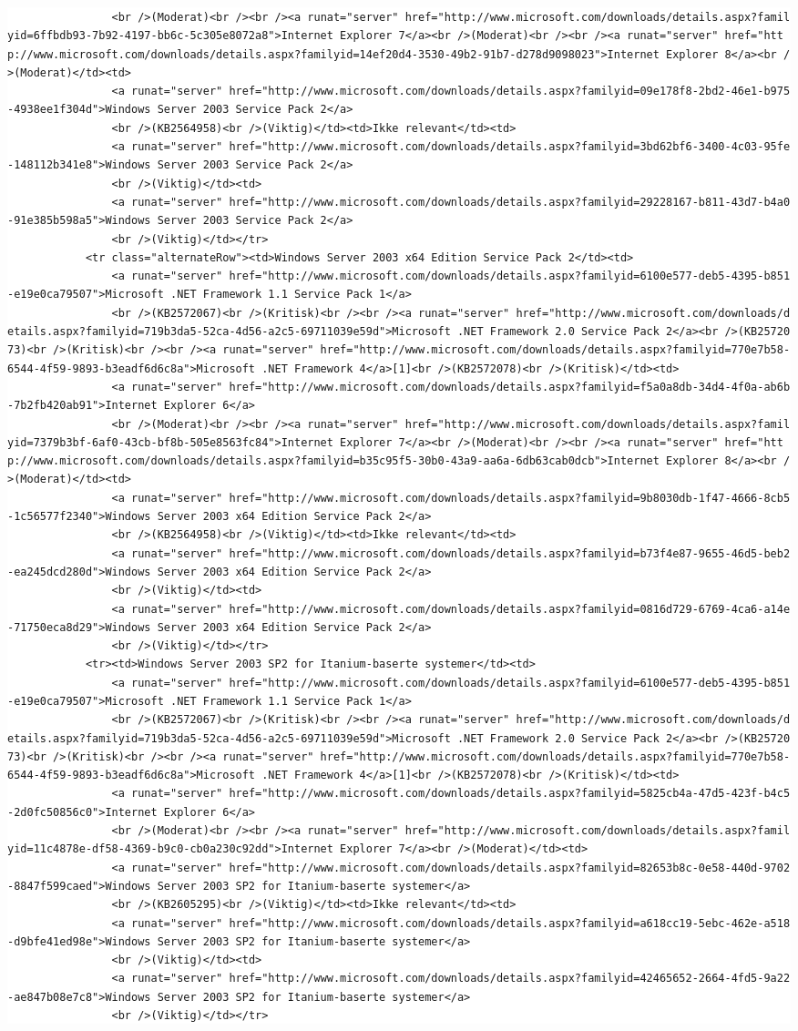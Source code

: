                     <br />(Moderat)<br /><br /><a runat="server" href="http://www.microsoft.com/downloads/details.aspx?familyid=6ffbdb93-7b92-4197-bb6c-5c305e8072a8">Internet Explorer 7</a><br />(Moderat)<br /><br /><a runat="server" href="http://www.microsoft.com/downloads/details.aspx?familyid=14ef20d4-3530-49b2-91b7-d278d9098023">Internet Explorer 8</a><br />(Moderat)</td><td>
                    <a runat="server" href="http://www.microsoft.com/downloads/details.aspx?familyid=09e178f8-2bd2-46e1-b975-4938ee1f304d">Windows Server 2003 Service Pack 2</a>
                    <br />(KB2564958)<br />(Viktig)</td><td>Ikke relevant</td><td>
                    <a runat="server" href="http://www.microsoft.com/downloads/details.aspx?familyid=3bd62bf6-3400-4c03-95fe-148112b341e8">Windows Server 2003 Service Pack 2</a>
                    <br />(Viktig)</td><td>
                    <a runat="server" href="http://www.microsoft.com/downloads/details.aspx?familyid=29228167-b811-43d7-b4a0-91e385b598a5">Windows Server 2003 Service Pack 2</a>
                    <br />(Viktig)</td></tr>
                <tr class="alternateRow"><td>Windows Server 2003 x64 Edition Service Pack 2</td><td>
                    <a runat="server" href="http://www.microsoft.com/downloads/details.aspx?familyid=6100e577-deb5-4395-b851-e19e0ca79507">Microsoft .NET Framework 1.1 Service Pack 1</a>
                    <br />(KB2572067)<br />(Kritisk)<br /><br /><a runat="server" href="http://www.microsoft.com/downloads/details.aspx?familyid=719b3da5-52ca-4d56-a2c5-69711039e59d">Microsoft .NET Framework 2.0 Service Pack 2</a><br />(KB2572073)<br />(Kritisk)<br /><br /><a runat="server" href="http://www.microsoft.com/downloads/details.aspx?familyid=770e7b58-6544-4f59-9893-b3eadf6d6c8a">Microsoft .NET Framework 4</a>[1]<br />(KB2572078)<br />(Kritisk)</td><td>
                    <a runat="server" href="http://www.microsoft.com/downloads/details.aspx?familyid=f5a0a8db-34d4-4f0a-ab6b-7b2fb420ab91">Internet Explorer 6</a>
                    <br />(Moderat)<br /><br /><a runat="server" href="http://www.microsoft.com/downloads/details.aspx?familyid=7379b3bf-6af0-43cb-bf8b-505e8563fc84">Internet Explorer 7</a><br />(Moderat)<br /><br /><a runat="server" href="http://www.microsoft.com/downloads/details.aspx?familyid=b35c95f5-30b0-43a9-aa6a-6db63cab0dcb">Internet Explorer 8</a><br />(Moderat)</td><td>
                    <a runat="server" href="http://www.microsoft.com/downloads/details.aspx?familyid=9b8030db-1f47-4666-8cb5-1c56577f2340">Windows Server 2003 x64 Edition Service Pack 2</a>
                    <br />(KB2564958)<br />(Viktig)</td><td>Ikke relevant</td><td>
                    <a runat="server" href="http://www.microsoft.com/downloads/details.aspx?familyid=b73f4e87-9655-46d5-beb2-ea245dcd280d">Windows Server 2003 x64 Edition Service Pack 2</a>
                    <br />(Viktig)</td><td>
                    <a runat="server" href="http://www.microsoft.com/downloads/details.aspx?familyid=0816d729-6769-4ca6-a14e-71750eca8d29">Windows Server 2003 x64 Edition Service Pack 2</a>
                    <br />(Viktig)</td></tr>
                <tr><td>Windows Server 2003 SP2 for Itanium-baserte systemer</td><td>
                    <a runat="server" href="http://www.microsoft.com/downloads/details.aspx?familyid=6100e577-deb5-4395-b851-e19e0ca79507">Microsoft .NET Framework 1.1 Service Pack 1</a>
                    <br />(KB2572067)<br />(Kritisk)<br /><br /><a runat="server" href="http://www.microsoft.com/downloads/details.aspx?familyid=719b3da5-52ca-4d56-a2c5-69711039e59d">Microsoft .NET Framework 2.0 Service Pack 2</a><br />(KB2572073)<br />(Kritisk)<br /><br /><a runat="server" href="http://www.microsoft.com/downloads/details.aspx?familyid=770e7b58-6544-4f59-9893-b3eadf6d6c8a">Microsoft .NET Framework 4</a>[1]<br />(KB2572078)<br />(Kritisk)</td><td>
                    <a runat="server" href="http://www.microsoft.com/downloads/details.aspx?familyid=5825cb4a-47d5-423f-b4c5-2d0fc50856c0">Internet Explorer 6</a>
                    <br />(Moderat)<br /><br /><a runat="server" href="http://www.microsoft.com/downloads/details.aspx?familyid=11c4878e-df58-4369-b9c0-cb0a230c92dd">Internet Explorer 7</a><br />(Moderat)</td><td>
                    <a runat="server" href="http://www.microsoft.com/downloads/details.aspx?familyid=82653b8c-0e58-440d-9702-8847f599caed">Windows Server 2003 SP2 for Itanium-baserte systemer</a>
                    <br />(KB2605295)<br />(Viktig)</td><td>Ikke relevant</td><td>
                    <a runat="server" href="http://www.microsoft.com/downloads/details.aspx?familyid=a618cc19-5ebc-462e-a518-d9bfe41ed98e">Windows Server 2003 SP2 for Itanium-baserte systemer</a>
                    <br />(Viktig)</td><td>
                    <a runat="server" href="http://www.microsoft.com/downloads/details.aspx?familyid=42465652-2664-4fd5-9a22-ae847b08e7c8">Windows Server 2003 SP2 for Itanium-baserte systemer</a>
                    <br />(Viktig)</td></tr>
              